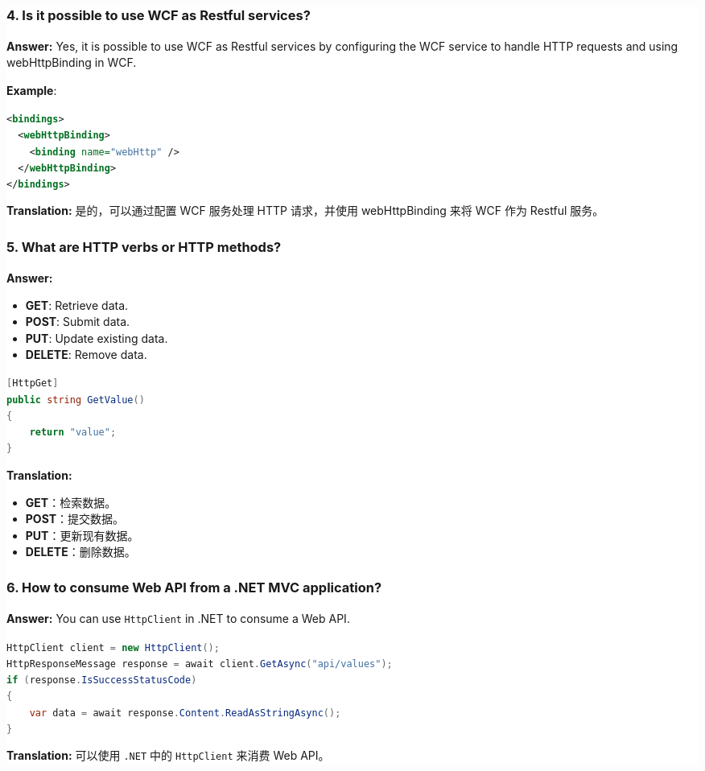 ### 4. Is it possible to use WCF as Restful services?

**Answer:**
Yes, it is possible to use WCF as Restful services by configuring the WCF service to handle HTTP requests and using webHttpBinding in WCF.

**Example**:

```xml
<bindings>
  <webHttpBinding>
    <binding name="webHttp" />
  </webHttpBinding>
</bindings>
```

**Translation:**
是的，可以通过配置 WCF 服务处理 HTTP 请求，并使用 webHttpBinding 来将 WCF 作为 Restful 服务。

### 5. What are HTTP verbs or HTTP methods?

**Answer:**
- **GET**: Retrieve data.
- **POST**: Submit data.
- **PUT**: Update existing data.
- **DELETE**: Remove data.

```csharp
[HttpGet]
public string GetValue()
{
    return "value";
}
```

**Translation:**
- **GET**：检索数据。
- **POST**：提交数据。
- **PUT**：更新现有数据。
- **DELETE**：删除数据。

### 6. How to consume Web API from a .NET MVC application?

**Answer:**
You can use `HttpClient` in .NET to consume a Web API.

```csharp
HttpClient client = new HttpClient();
HttpResponseMessage response = await client.GetAsync("api/values");
if (response.IsSuccessStatusCode)
{
    var data = await response.Content.ReadAsStringAsync();
}
```

**Translation:**
可以使用 `.NET` 中的 `HttpClient` 来消费 Web API。
